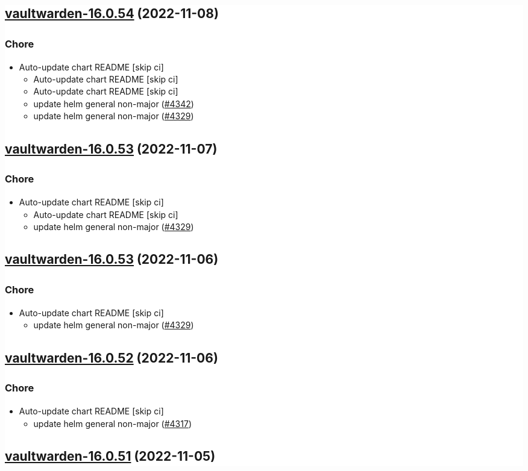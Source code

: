 


## [vaultwarden-16.0.54](https://github.com/truecharts/charts/compare/vaultwarden-16.0.52...vaultwarden-16.0.54) (2022-11-08)

### Chore

- Auto-update chart README [skip ci]
  - Auto-update chart README [skip ci]
  - Auto-update chart README [skip ci]
  - update helm general non-major ([#4342](https://github.com/truecharts/charts/issues/4342))
  - update helm general non-major ([#4329](https://github.com/truecharts/charts/issues/4329))




## [vaultwarden-16.0.53](https://github.com/truecharts/charts/compare/vaultwarden-16.0.52...vaultwarden-16.0.53) (2022-11-07)

### Chore

- Auto-update chart README [skip ci]
  - Auto-update chart README [skip ci]
  - update helm general non-major ([#4329](https://github.com/truecharts/charts/issues/4329))




## [vaultwarden-16.0.53](https://github.com/truecharts/charts/compare/vaultwarden-16.0.52...vaultwarden-16.0.53) (2022-11-06)

### Chore

- Auto-update chart README [skip ci]
  - update helm general non-major ([#4329](https://github.com/truecharts/charts/issues/4329))




## [vaultwarden-16.0.52](https://github.com/truecharts/charts/compare/vaultwarden-16.0.51...vaultwarden-16.0.52) (2022-11-06)

### Chore

- Auto-update chart README [skip ci]
  - update helm general non-major ([#4317](https://github.com/truecharts/charts/issues/4317))




## [vaultwarden-16.0.51](https://github.com/truecharts/charts/compare/vaultwarden-16.0.50...vaultwarden-16.0.51) (2022-11-05)
